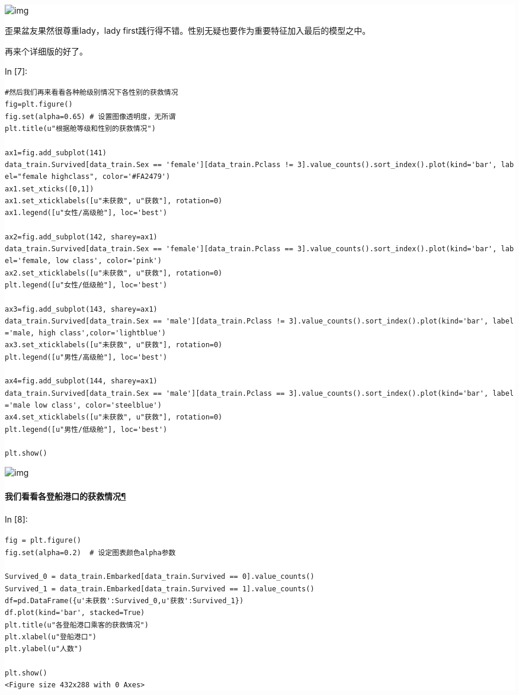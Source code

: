 ![img](https://cdn.kesci.com/rt_upload/CF47A03A505D43C6B34753EF10403A4E/porrqeyzz4.png) 

歪果盆友果然很尊重lady，lady first践行得不错。性别无疑也要作为重要特征加入最后的模型之中。

再来个详细版的好了。

In [7]:

```
#然后我们再来看看各种舱级别情况下各性别的获救情况
fig=plt.figure()
fig.set(alpha=0.65) # 设置图像透明度，无所谓
plt.title(u"根据舱等级和性别的获救情况")

ax1=fig.add_subplot(141)
data_train.Survived[data_train.Sex == 'female'][data_train.Pclass != 3].value_counts().sort_index().plot(kind='bar', label="female highclass", color='#FA2479')
ax1.set_xticks([0,1])
ax1.set_xticklabels([u"未获救", u"获救"], rotation=0)
ax1.legend([u"女性/高级舱"], loc='best')

ax2=fig.add_subplot(142, sharey=ax1)
data_train.Survived[data_train.Sex == 'female'][data_train.Pclass == 3].value_counts().sort_index().plot(kind='bar', label='female, low class', color='pink')
ax2.set_xticklabels([u"未获救", u"获救"], rotation=0)
plt.legend([u"女性/低级舱"], loc='best')

ax3=fig.add_subplot(143, sharey=ax1)
data_train.Survived[data_train.Sex == 'male'][data_train.Pclass != 3].value_counts().sort_index().plot(kind='bar', label='male, high class',color='lightblue')
ax3.set_xticklabels([u"未获救", u"获救"], rotation=0)
plt.legend([u"男性/高级舱"], loc='best')

ax4=fig.add_subplot(144, sharey=ax1)
data_train.Survived[data_train.Sex == 'male'][data_train.Pclass == 3].value_counts().sort_index().plot(kind='bar', label='male low class', color='steelblue')
ax4.set_xticklabels([u"未获救", u"获救"], rotation=0)
plt.legend([u"男性/低级舱"], loc='best')

plt.show()
```

![img](https://cdn.kesci.com/rt_upload/409F149602FF49C19E127C9C074FE6B4/porrqe9lgq.png) 

#### 我们看看各登船港口的获救情况[¶](#我们看看各登船港口的获救情况)

In [8]:

```
fig = plt.figure()
fig.set(alpha=0.2)  # 设定图表颜色alpha参数

Survived_0 = data_train.Embarked[data_train.Survived == 0].value_counts()
Survived_1 = data_train.Embarked[data_train.Survived == 1].value_counts()
df=pd.DataFrame({u'未获救':Survived_0,u'获救':Survived_1})
df.plot(kind='bar', stacked=True)
plt.title(u"各登船港口乘客的获救情况")
plt.xlabel(u"登船港口") 
plt.ylabel(u"人数") 

plt.show()
<Figure size 432x288 with 0 Axes>
```
